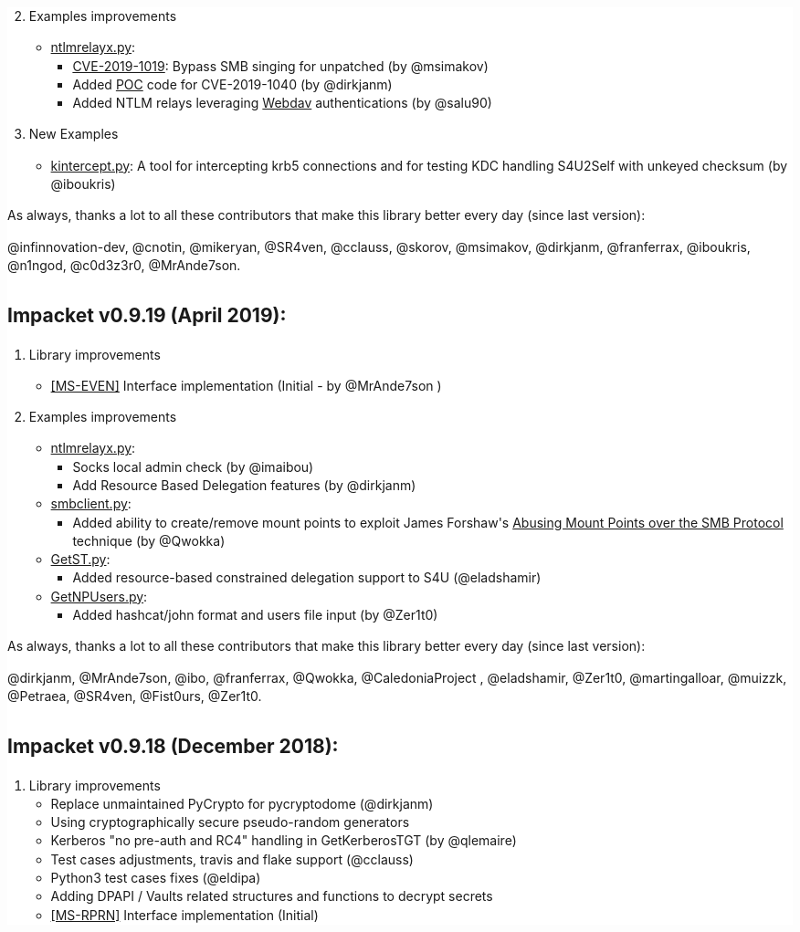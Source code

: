 2. Examples improvements
    * [ntlmrelayx.py](examples/ntlmrelayx.py): 
      * [CVE-2019-1019](https://github.com/SecureAuthCorp/impacket/pull/635): Bypass SMB singing for unpatched (by @msimakov)
      * Added [POC](https://github.com/SecureAuthCorp/impacket/pull/637) code for CVE-2019-1040 (by @dirkjanm)
      * Added NTLM relays leveraging [Webdav](https://github.com/SecureAuthCorp/impacket/pull/652) authentications (by @salu90)

3. New Examples
    * [kintercept.py](examples/kintercept.py): A tool for intercepting krb5 connections and for
      testing KDC handling S4U2Self with unkeyed checksum (by @iboukris)

As always, thanks a lot to all these contributors that make this library better every day (since last version):

@infinnovation-dev, @cnotin, @mikeryan, @SR4ven, @cclauss, @skorov, @msimakov, @dirkjanm, @franferrax, @iboukris, @n1ngod, @c0d3z3r0, @MrAnde7son.


## Impacket v0.9.19 (April 2019):

1. Library improvements
    * [[MS-EVEN]](impacket/dcerpc/v5/even.py) Interface implementation (Initial - by @MrAnde7son )

2. Examples improvements
    * [ntlmrelayx.py](examples/ntlmrelayx.py): 
      * Socks local admin check (by @imaibou)
      * Add Resource Based Delegation features (by @dirkjanm)
    * [smbclient.py](examples/smbclient.py):
      * Added ability to create/remove mount points to exploit James Forshaw's
        [Abusing Mount Points over the SMB Protocol](https://tyranidslair.blogspot.com/2018/12/abusing-mount-points-over-smb-protocol.html) technique (by @Qwokka)
    * [GetST.py](examples/getST.py):
      * Added resource-based constrained delegation support to S4U (@eladshamir)
    * [GetNPUsers.py](examples/GetNPUsers.py):
      * Added hashcat/john format and users file input (by @Zer1t0)

As always, thanks a lot to all these contributors that make this library better every day (since last version):

@dirkjanm, @MrAnde7son, @ibo, @franferrax, @Qwokka, @CaledoniaProject , @eladshamir, @Zer1t0, @martingalloar, @muizzk, @Petraea, @SR4ven, @Fist0urs, @Zer1t0.


## Impacket v0.9.18 (December 2018):

1. Library improvements
    * Replace unmaintained PyCrypto for pycryptodome (@dirkjanm)
    * Using cryptographically secure pseudo-random generators
    * Kerberos "no pre-auth and RC4" handling in GetKerberosTGT (by @qlemaire)
    * Test cases adjustments, travis and flake support (@cclauss)
    * Python3 test cases fixes (@eldipa)
    * Adding DPAPI / Vaults related structures and functions to decrypt secrets
    * [[MS-RPRN]](impacket/dcerpc/v5/rprn.py) Interface implementation (Initial)
